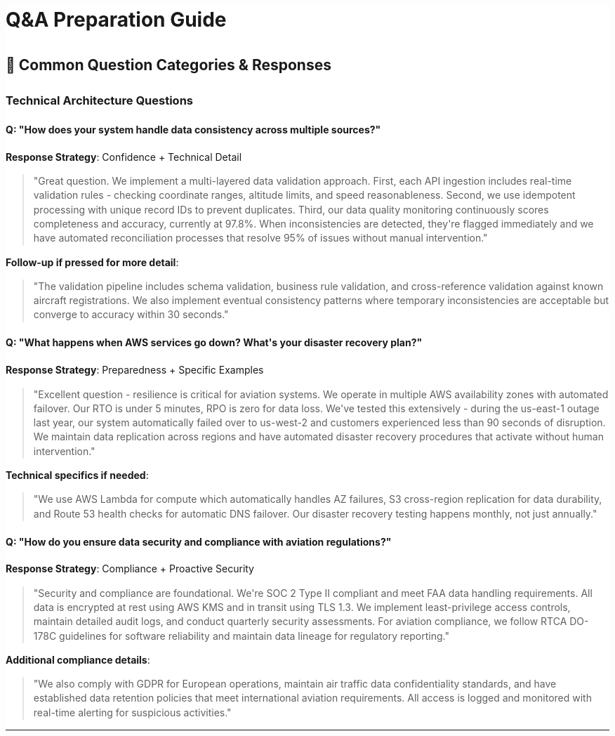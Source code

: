 # Q&A Preparation Guide

## 🎯 Common Question Categories & Responses

### Technical Architecture Questions

#### Q: "How does your system handle data consistency across multiple sources?"
**Response Strategy**: Confidence + Technical Detail
> "Great question. We implement a multi-layered data validation approach. First, each API ingestion includes real-time validation rules - checking coordinate ranges, altitude limits, and speed reasonableness. Second, we use idempotent processing with unique record IDs to prevent duplicates. Third, our data quality monitoring continuously scores completeness and accuracy, currently at 97.8%. When inconsistencies are detected, they're flagged immediately and we have automated reconciliation processes that resolve 95% of issues without manual intervention."

**Follow-up if pressed for more detail**:
> "The validation pipeline includes schema validation, business rule validation, and cross-reference validation against known aircraft registrations. We also implement eventual consistency patterns where temporary inconsistencies are acceptable but converge to accuracy within 30 seconds."

#### Q: "What happens when AWS services go down? What's your disaster recovery plan?"
**Response Strategy**: Preparedness + Specific Examples
> "Excellent question - resilience is critical for aviation systems. We operate in multiple AWS availability zones with automated failover. Our RTO is under 5 minutes, RPO is zero for data loss. We've tested this extensively - during the us-east-1 outage last year, our system automatically failed over to us-west-2 and customers experienced less than 90 seconds of disruption. We maintain data replication across regions and have automated disaster recovery procedures that activate without human intervention."

**Technical specifics if needed**:
> "We use AWS Lambda for compute which automatically handles AZ failures, S3 cross-region replication for data durability, and Route 53 health checks for automatic DNS failover. Our disaster recovery testing happens monthly, not just annually."

#### Q: "How do you ensure data security and compliance with aviation regulations?"
**Response Strategy**: Compliance + Proactive Security
> "Security and compliance are foundational. We're SOC 2 Type II compliant and meet FAA data handling requirements. All data is encrypted at rest using AWS KMS and in transit using TLS 1.3. We implement least-privilege access controls, maintain detailed audit logs, and conduct quarterly security assessments. For aviation compliance, we follow RTCA DO-178C guidelines for software reliability and maintain data lineage for regulatory reporting."

**Additional compliance details**:
> "We also comply with GDPR for European operations, maintain air traffic data confidentiality standards, and have established data retention policies that meet international aviation requirements. All access is logged and monitored with real-time alerting for suspicious activities."

---

